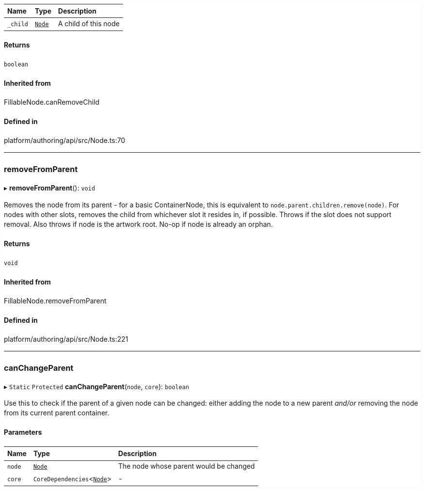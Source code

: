 | Name | Type | Description |
| :------ | :------ | :------ |
| `_child` | [`Node`](Node.md) | A child of this node |

#### Returns

`boolean`

#### Inherited from

FillableNode.canRemoveChild

#### Defined in

platform/authoring/api/src/Node.ts:70

___

### <a id="removeFromParent" name="removeFromParent"></a> removeFromParent

▸ **removeFromParent**(): `void`

Removes the node from its parent - for a basic ContainerNode, this is equivalent to `node.parent.children.remove(node)`.
For nodes with other slots, removes the child from whichever slot it resides in, if possible. Throws if the slot does
not support removal. Also throws if node is the artwork root. No-op if node is already an orphan.

#### Returns

`void`

#### Inherited from

FillableNode.removeFromParent

#### Defined in

platform/authoring/api/src/Node.ts:221

___

### <a id="canChangeParent" name="canChangeParent"></a> canChangeParent

▸ `Static` `Protected` **canChangeParent**(`node`, `core`): `boolean`

Use this to check if the parent of a given node can be changed: either adding the node to a new parent *and/or*
removing the node from its current parent container.

#### Parameters

| Name | Type | Description |
| :------ | :------ | :------ |
| `node` | [`Node`](Node.md) | The node whose parent would be changed |
| `core` | `CoreDependencies`<[`Node`](Node.md)\> | - |
